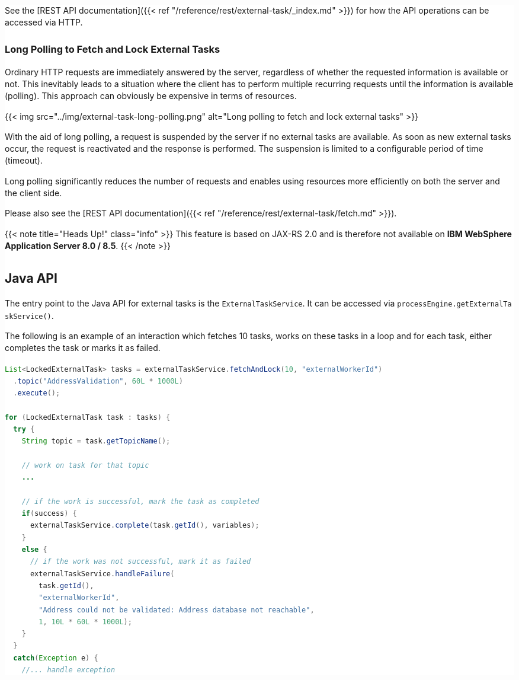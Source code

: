 See the [REST API documentation]({{< ref "/reference/rest/external-task/_index.md" >}}) for how the API operations can be accessed via HTTP.

### Long Polling to Fetch and Lock External Tasks

Ordinary HTTP requests are immediately answered by the server, regardless of whether the requested information
is available or not. This inevitably leads to a situation where the client has to perform multiple recurring requests until
the information is available (polling). This approach can obviously be expensive in terms of resources.

{{< img src="../img/external-task-long-polling.png" alt="Long polling to fetch and lock external tasks" >}}

With the aid of long polling, a request is suspended by the server if no external tasks are available. As soon as new
external tasks occur, the request is reactivated and the response is performed. The suspension is limited to a
configurable period of time (timeout).

Long polling significantly reduces the number of requests and enables using resources more efficiently on both
the server and the client side.

Please also see the [REST API documentation]({{< ref "/reference/rest/external-task/fetch.md" >}}).

{{< note title="Heads Up!" class="info" >}}
This feature is based on JAX-RS 2.0 and is therefore not available on **IBM WebSphere Application Server 8.0 / 8.5**.
{{< /note >}}

## Java API

The entry point to the Java API for external tasks is the `ExternalTaskService`. It can be accessed via `processEngine.getExternalTaskService()`.

The following is an example of an interaction which fetches 10 tasks,
works on these tasks in a loop and for each task, either completes the task or marks it as failed.

```java
List<LockedExternalTask> tasks = externalTaskService.fetchAndLock(10, "externalWorkerId")
  .topic("AddressValidation", 60L * 1000L)
  .execute();

for (LockedExternalTask task : tasks) {
  try {
    String topic = task.getTopicName();

    // work on task for that topic
    ...

    // if the work is successful, mark the task as completed
    if(success) {
      externalTaskService.complete(task.getId(), variables);
    }
    else {
      // if the work was not successful, mark it as failed
      externalTaskService.handleFailure(
        task.getId(),
        "externalWorkerId",
        "Address could not be validated: Address database not reachable",
        1, 10L * 60L * 1000L);
    }
  }
  catch(Exception e) {
    //... handle exception
```